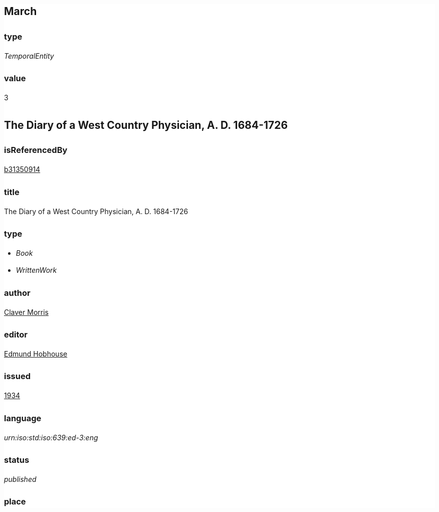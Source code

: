 ## March

### type


*TemporalEntity*

### value


3

## The Diary of a West Country Physician, A. D. 1684-1726

### isReferencedBy


[b31350914](#b31350914)

### title


The Diary of a West Country Physician, A. D. 1684-1726

### type

 - *Book*

 - *WrittenWork*

### author


[Claver Morris](#Claver-Morris)

### editor


[Edmund Hobhouse](#Edmund-Hobhouse)

### issued


[1934](#1934)

### language


*urn:iso:std:iso:639:ed-3:eng*

### status


*published*

### place
